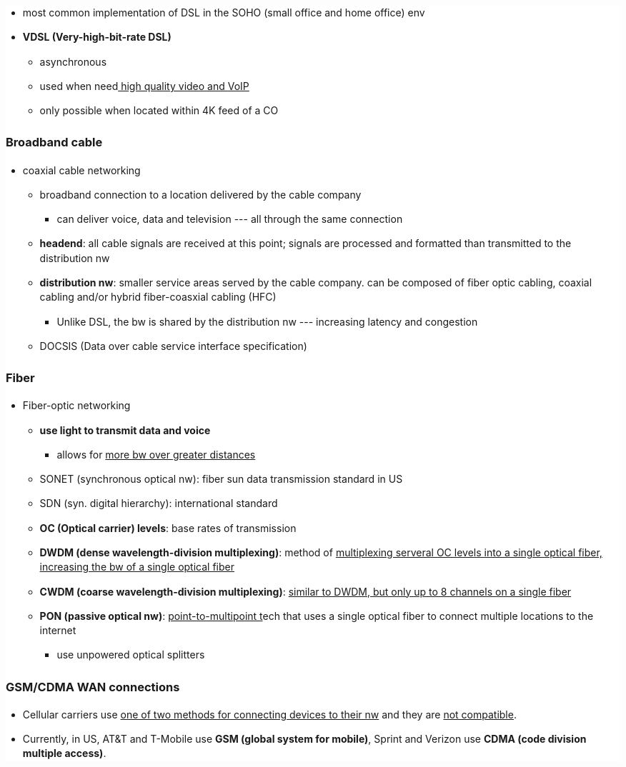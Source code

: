   - most common implementation of DSL in the SOHO (small office and home office) env

- **VDSL (Very-high-bit-rate DSL)**
  
  - asynchronous
  
  - used when need<u> high quality video and VoIP</u>
  
  - only possible when located within 4K feed of a CO

### Broadband cable

- coaxial cable networking
  
  - broadband connection to a location delivered by the cable company
    
    - can deliver voice, data and television --- all through the same connection
  
  - **headend**: all cable signals are received at this point; signals are processed and formatted than transmitted to the distribution nw
  
  - **distribution nw**: smaller service areas served by the cable company. can be composed of fiber optic cabling, coaxial cabling and/or hybrid fiber-coasxial cabling (HFC)
    
    - Unlike DSL, the bw is shared by the distribution nw --- increasing latency and congestion
  
  - DOCSIS (Data over cable service interface specification)

### Fiber

- Fiber-optic networking
  
  - **use light to transmit data and voice**
    
    - allows for <u>more bw over greater distances</u>
  
  - SONET (synchronous optical nw): fiber sun data transmission standard in US
  
  - SDN (syn. digital hierarchy): international standard
  
  - **OC (Optical carrier) levels**: base rates of transmission
  
  - **DWDM (dense wavelength-division multiplexing)**: method of <u>multiplexing serveral OC levels into a single optical fiber, increasing the bw of a single optical fiber</u>
  
  - **CWDM (coarse wavelength-division multiplexing)**: <u>similar to DWDM, but only up to 8 channels on a single fiber</u>
  
  - **PON (passive optical nw)**: <u>point-to-multipoint t</u>ech that uses a single optical fiber to connect multiple locations to the internet
    
    - use unpowered optical splitters

### GSM/CDMA WAN connections

- Cellular carriers use <u>one of two methods for connecting devices to their nw</u> and they are <u>not compatible</u>.

- Currently, in US, AT&T and T-Mobile use **GSM (global system for mobile)**, Sprint and Verizon use **CDMA (code division multiple access)**.
